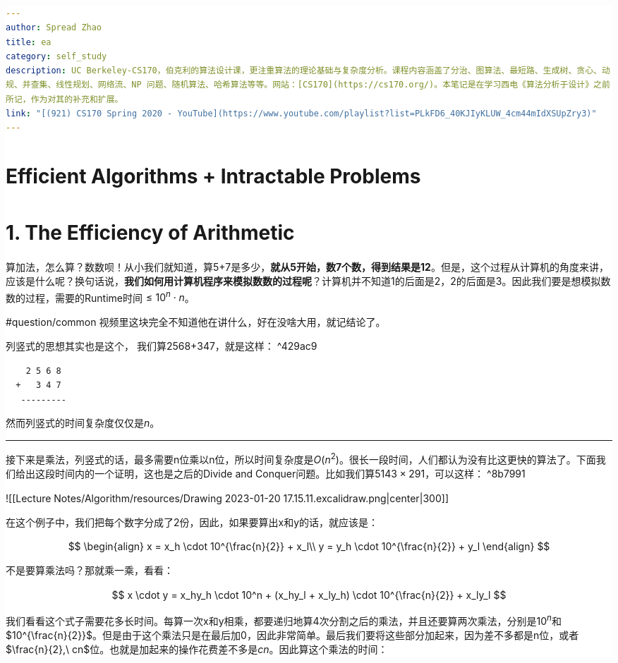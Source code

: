 ```yaml
---
author: Spread Zhao
title: ea
category: self_study
description: UC Berkeley-CS170，伯克利的算法设计课，更注重算法的理论基础与复杂度分析。课程内容涵盖了分治、图算法、最短路、生成树、贪心、动规、并查集、线性规划、网络流、NP 问题、随机算法、哈希算法等等。网站：[CS170](https://cs170.org/)。本笔记是在学习西电《算法分析于设计》之前所记，作为对其的补充和扩展。
link: "[(921) CS170 Spring 2020 - YouTube](https://www.youtube.com/playlist?list=PLkFD6_40KJIyKLUW_4cm44mIdXSUpZry3)"
---
```


<h1>Efficient Algorithms + Intractable Problems</h1>

# 1. The Efficiency of Arithmetic

算加法，怎么算？数数呗！从小我们就知道，算5+7是多少，**就从5开始，数7个数，得到结果是12**。但是，这个过程从计算机的角度来讲，应该是什么呢？换句话说，**我们如何用计算机程序来模拟数数的过程呢**？计算机并不知道1的后面是2，2的后面是3。因此我们要是想模拟数数的过程，需要的Runtime时间$\leq 10^n \cdot n$。

#question/common 视频里这块完全不知道他在讲什么，好在没啥大用，就记结论了。

列竖式的思想其实也是这个， 我们算2568+347，就是这样： ^429ac9

```
    2 5 6 8
  +   3 4 7
   ---------
```

然而列竖式的时间复杂度仅仅是$n$。

---

接下来是乘法，列竖式的话，最多需要n位乘以n位，所以时间复杂度是$O(n^2)$。很长一段时间，人们都认为没有比这更快的算法了。下面我们给出这段时间内的一个证明，这也是之后的Divide and Conquer问题。比如我们算$5143 \times 291$，可以这样： ^8b7991

![[Lecture Notes/Algorithm/resources/Drawing 2023-01-20 17.15.11.excalidraw.png|center|300]]

在这个例子中，我们把每个数字分成了2份，因此，如果要算出x和y的话，就应该是：

$$
\begin{align}
x = x_h \cdot 10^{\frac{n}{2}} + x_l\\
y = y_h \cdot 10^{\frac{n}{2}} + y_l
\end{align}
$$

不是要算乘法吗？那就乘一乘，看看：

$$
x \cdot y = x_hy_h \cdot 10^n + (x_hy_l + x_ly_h) \cdot 10^{\frac{n}{2}} + x_ly_l
$$

我们看看这个式子需要花多长时间。每算一次x和y相乘，都要递归地算4次分割之后的乘法，并且还要算两次乘法，分别是$10^n$和$10^{\frac{n}{2}}$。但是由于这个乘法只是在最后加0，因此非常简单。最后我们要将这些部分加起来，因为差不多都是n位，或者$\frac{n}{2},\ cn$位。也就是加起来的操作花费差不多是$cn$。因此算这个乘法的时间：

